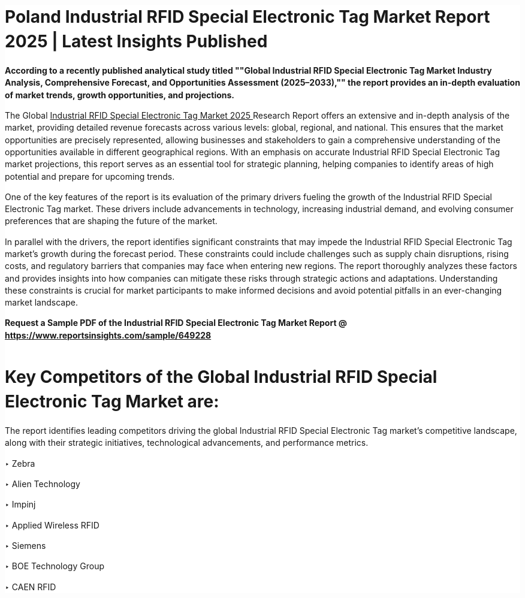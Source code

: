 # Poland Industrial RFID Special Electronic Tag Market Report 2025 | Latest Insights Published

<strong>According to a recently published analytical study titled ""Global Industrial RFID Special Electronic Tag Market Industry Analysis, Comprehensive Forecast, and Opportunities Assessment (2025–2033),"" the report provides an in-depth evaluation of market trends, growth opportunities, and projections.</strong>

The Global <a href=https://www.reportsinsights.com/sample/649228>Industrial RFID Special Electronic Tag Market 2025 </a> Research Report offers an extensive and in-depth analysis of the market, providing detailed revenue forecasts across various levels: global, regional, and national. This ensures that the market opportunities are precisely represented, allowing businesses and stakeholders to gain a comprehensive understanding of the opportunities available in different geographical regions. With an emphasis on accurate Industrial RFID Special Electronic Tag market projections, this report serves as an essential tool for strategic planning, helping companies to identify areas of high potential and prepare for upcoming trends.

One of the key features of the report is its evaluation of the primary drivers fueling the growth of the Industrial RFID Special Electronic Tag market. These drivers include advancements in technology, increasing industrial demand, and evolving consumer preferences that are shaping the future of the market. 

In parallel with the drivers, the report identifies significant constraints that may impede the Industrial RFID Special Electronic Tag market’s growth during the forecast period. These constraints could include challenges such as supply chain disruptions, rising costs, and regulatory barriers that companies may face when entering new regions. The report thoroughly analyzes these factors and provides insights into how companies can mitigate these risks through strategic actions and adaptations. Understanding these constraints is crucial for market participants to make informed decisions and avoid potential pitfalls in an ever-changing market landscape.

<strong>Request a Sample PDF of the Industrial RFID Special Electronic Tag Market Report </strong><strong>@<a href=https://www.reportsinsights.com/sample/649228> https://www.reportsinsights.com/sample/649228</a></strong></font>

# <strong>Key Competitors of the Global Industrial RFID Special Electronic Tag Market are:</strong>

The report identifies leading competitors driving the global Industrial RFID Special Electronic Tag market’s competitive landscape, along with their strategic initiatives, technological advancements, and performance metrics.

‣ Zebra

‣ Alien Technology

‣ Impinj

‣ Applied Wireless RFID

‣ Siemens

‣ BOE Technology Group

‣ CAEN RFID
